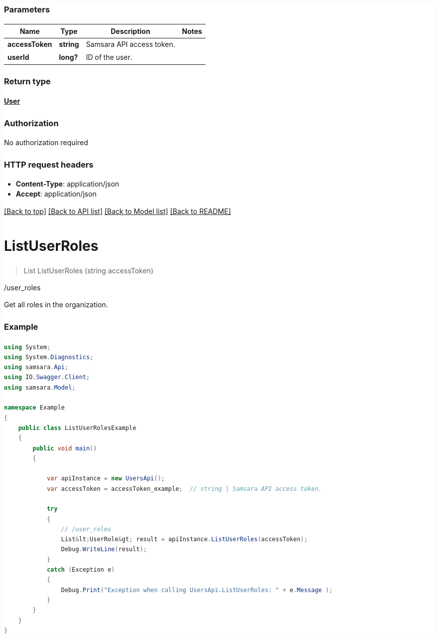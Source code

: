 ### Parameters

Name | Type | Description  | Notes
------------- | ------------- | ------------- | -------------
 **accessToken** | **string**| Samsara API access token. | 
 **userId** | **long?**| ID of the user. | 

### Return type

[**User**](User.md)

### Authorization

No authorization required

### HTTP request headers

 - **Content-Type**: application/json
 - **Accept**: application/json

[[Back to top]](#) [[Back to API list]](../README.md#documentation-for-api-endpoints) [[Back to Model list]](../README.md#documentation-for-models) [[Back to README]](../README.md)

<a name="listuserroles"></a>
# **ListUserRoles**
> List<UserRole> ListUserRoles (string accessToken)

/user_roles

Get all roles in the organization.

### Example
```csharp
using System;
using System.Diagnostics;
using samsara.Api;
using IO.Swagger.Client;
using samsara.Model;

namespace Example
{
    public class ListUserRolesExample
    {
        public void main()
        {
            
            var apiInstance = new UsersApi();
            var accessToken = accessToken_example;  // string | Samsara API access token.

            try
            {
                // /user_roles
                List&lt;UserRole&gt; result = apiInstance.ListUserRoles(accessToken);
                Debug.WriteLine(result);
            }
            catch (Exception e)
            {
                Debug.Print("Exception when calling UsersApi.ListUserRoles: " + e.Message );
            }
        }
    }
}
```
